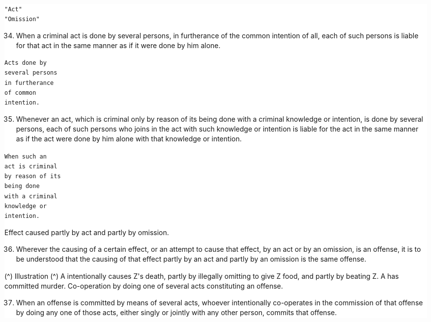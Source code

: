 ```
"Act"
"Omission"
```
34. When a criminal act is done by several persons, in
furtherance of the common intention of all, each of such persons
is liable for that act in the same manner as if it were done by him
alone.

```
Acts done by
several persons
in furtherance
of common
intention.
```
35. Whenever an act, which is criminal only by reason of its
being done with a criminal knowledge or intention, is done by
several persons, each of such persons who joins in the act with
such knowledge or intention is liable for the act in the same
manner as if the act were done by him alone with that
knowledge or intention.

```
When such an
act is criminal
by reason of its
being done
with a criminal
knowledge or
intention.
```

Effect caused
partly by act
and partly by
omission.

36. Wherever the causing of a certain effect, or an
attempt to cause that effect, by an act or by an omission, is an
offense, it is to be understood that the causing of that effect
partly by an act and partly by an omission is the same offense.

(^) Illustration
(^) A intentionally causes Z's death, partly by illegally omitting to
give Z food, and partly by beating Z. A has committed murder.
Co-operation
by doing one of
several acts
constituting an
offense.

37. When an offense is committed by means of several
acts, whoever intentionally co-operates in the commission of
that offense by doing any one of those acts, either singly or
jointly with any other person, commits that offense.
